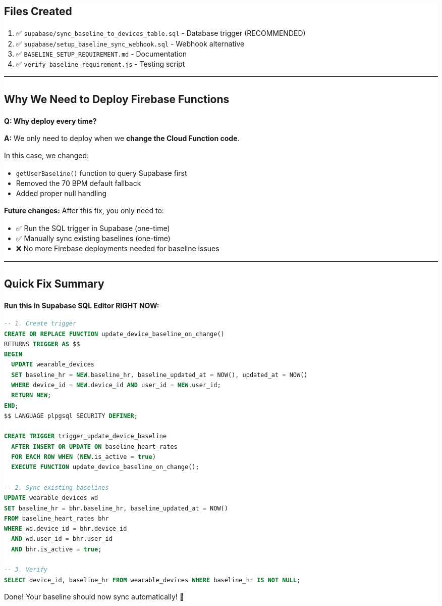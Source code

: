 
## Files Created

1. ✅ `supabase/sync_baseline_to_devices_table.sql` - Database trigger (RECOMMENDED)
2. ✅ `supabase/setup_baseline_sync_webhook.sql` - Webhook alternative
3. ✅ `BASELINE_SETUP_REQUIREMENT.md` - Documentation
4. ✅ `verify_baseline_requirement.js` - Testing script

---

## Why We Need to Deploy Firebase Functions

**Q: Why deploy every time?**

**A:** We only need to deploy when we **change the Cloud Function code**.

In this case, we changed:

- `getUserBaseline()` function to query Supabase first
- Removed the 70 BPM default fallback
- Added proper null handling

**Future changes:** After this fix, you only need to:

- ✅ Run the SQL trigger in Supabase (one-time)
- ✅ Manually sync existing baselines (one-time)
- ❌ No more Firebase deployments needed for baseline issues

---

## Quick Fix Summary

**Run this in Supabase SQL Editor RIGHT NOW:**

```sql
-- 1. Create trigger
CREATE OR REPLACE FUNCTION update_device_baseline_on_change()
RETURNS TRIGGER AS $$
BEGIN
  UPDATE wearable_devices
  SET baseline_hr = NEW.baseline_hr, baseline_updated_at = NOW(), updated_at = NOW()
  WHERE device_id = NEW.device_id AND user_id = NEW.user_id;
  RETURN NEW;
END;
$$ LANGUAGE plpgsql SECURITY DEFINER;

CREATE TRIGGER trigger_update_device_baseline
  AFTER INSERT OR UPDATE ON baseline_heart_rates
  FOR EACH ROW WHEN (NEW.is_active = true)
  EXECUTE FUNCTION update_device_baseline_on_change();

-- 2. Sync existing baselines
UPDATE wearable_devices wd
SET baseline_hr = bhr.baseline_hr, baseline_updated_at = NOW()
FROM baseline_heart_rates bhr
WHERE wd.device_id = bhr.device_id
  AND wd.user_id = bhr.user_id
  AND bhr.is_active = true;

-- 3. Verify
SELECT device_id, baseline_hr FROM wearable_devices WHERE baseline_hr IS NOT NULL;
```

Done! Your baseline should now sync automatically! 🎉
